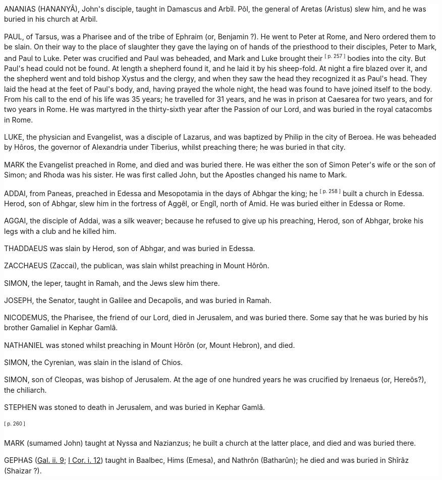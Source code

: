 ANANIAS (HANANYÂ), John's disciple, taught in Damascus and Arbîl. Pôl, the general of Aretas (Aristus) slew him, and he was buried in his church at Arbil.

PAUL, of Tarsus, was a Pharisee and of the tribe of Ephraim (or, Benjamin ?). He went to Peter at Rome, and Nero ordered them to be slain. On their way to the place of slaughter they gave the laying on of hands of the priesthood to their disciples, Peter to Mark, and Paul to Luke. Peter was crucified and Paul was beheaded, and Mark and Luke brought their <span id="p257"><sup><small>[ p. 257 ]</small></sup></span> bodies into the city. But Paul's head could not be found. At length a shepherd found it, and he laid it by his sheep-fold. At night a fire blazed over it, and the shepherd went and told bishop Xystus and the clergy, and when they saw the head they recognized it as Paul's head. They laid the head at the feet of Paul's body, and, having prayed the whole night, the head was found to have joined itself to the body. From his call to the end of his life was 35 years; he travelled for 31 years, and he was in prison at Caesarea for two years, and for two years in Rome. He was martyred in the thirty-sixth year after the Passion of our Lord, and was buried in the royal catacombs in Rome.

LUKE, the physician and Evangelist, was a disciple of Lazarus, and was baptized by Philip in the city of Beroea. He was beheaded by Hôros, the governor of Alexandria under Tiberius, whilst preaching there; he was buried in that city.

MARK the Evangelist preached in Rome, and died and was buried there. He was either the son of Simon Peter's wife or the son of Simon; and Rhoda was his sister. He was first called John, but the Apostles changed his name to Mark.

ADDAI, from Paneas, preached in Edessa and Mesopotamia in the days of Abhgar the king; he <span id="p258"><sup><small>[ p. 258 ]</small></sup></span> built a church in Edessa. Herod, son of Abhgar, slew him in the fortress of Aggêl, or Engîl, north of Amid. He was buried either in Edessa or Rome.

AGGAI, the disciple of Addai, was a silk weaver; because he refused to give up his preaching, Herod, son of Abhgar, broke his legs with a club and he killed him.

THADDAEUS was slain by Herod, son of Abhgar, and was buried in Edessa.

ZACCHAEUS (Zaccai), the publican, was slain whilst preaching in Mount Hôrôn.

SIMON, the leper, taught in Ramah, and the Jews slew him there.

JOSEPH, the Senator, taught in Galilee and Decapolis, and was buried in Ramah.

NICODEMUS, the Pharisee, the friend of our Lord, died in Jerusalem, and was buried there. Some say that he was buried by his brother Gamaliel in Kephar Gamlâ.

NATHANIEL was stoned whilst preaching in Mount Hôrôn (or, Mount Hebron), and died.

SIMON, the Cyrenian, was slain in the island of Chios.

SIMON, son of Cleopas, was bishop of Jerusalem. At the age of one hundred years he was crucified by Irenaeus (or, Hereôs?), the chiliarch.

STEPHEN was stoned to death in Jerusalem, and was buried in Kephar Gamlâ.

<span id="p260"><sup><small>[ p. 260 ]</small></sup></span>

MARK (sumamed John) taught at Nyssa and Nazianzus; he built a church at the latter place, and died and was buried there.

GEPHAS ([Gal. ii. 9](/en/Bible/Galatians/2#v9); [I Cor. i. 12](/en/Bible/1_Corinthians/1#v12)) taught in Baalbec, Hims (Emesa), and Nathrôn (Batharûn); he died and was buried in Shîrâz (Shaizar ?).
